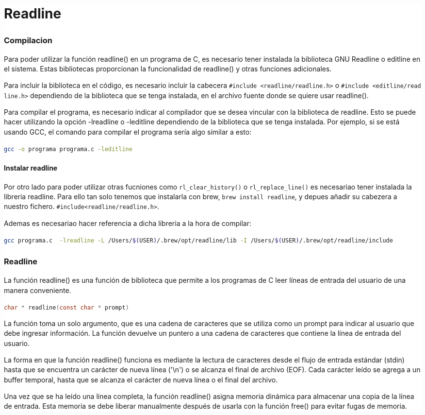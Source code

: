# Readline

### Compilacion

Para poder utilizar la función readline() en un programa de C, es necesario tener instalada la biblioteca GNU Readline o editline en el sistema. Estas bibliotecas proporcionan la funcionalidad de readline() y otras funciones adicionales.

Para incluir la biblioteca en el código, es necesario incluir la cabecera `#include <readline/readline.h>` o `#include <editline/readline.h>` dependiendo de la biblioteca que se tenga instalada, en el archivo fuente donde se quiere usar readline().

Para compilar el programa, es necesario indicar al compilador que se desea vincular con la biblioteca de readline. Esto se puede hacer utilizando la opción -lreadline o -leditline dependiendo de la biblioteca que se tenga instalada. Por ejemplo, si se está usando GCC, el comando para compilar el programa sería algo similar a esto:

```bash
gcc -o programa programa.c -leditline
```

#### Instalar readline

Por otro lado para poder utilizar otras fucniones como `rl_clear_history()` o `rl_replace_line()` es necesariao tener instalada la libreria readline. Para ello tan solo tenemos que instalarla con brew, `brew install readline`, y depues añadir su cabezera a nuestro fichero. `#include<readline/readline.h>`.

Ademas es necesariao hacer referencia a dicha libreria a la hora de compilar:

```bash
gcc programa.c  -lreadline -L /Users/$(USER)/.brew/opt/readline/lib -I /Users/$(USER)/.brew/opt/readline/include
```

### Readline

La función readline() es una función de biblioteca que permite a los programas de C leer líneas de entrada del usuario de una manera conveniente.

```c
char * readline(const char * prompt)
```

La función toma un solo argumento, que es una cadena de caracteres que se utiliza como un prompt para indicar al usuario que debe ingresar información. La función devuelve un puntero a una cadena de caracteres que contiene la línea de entrada del usuario.

La forma en que la función readline() funciona es mediante la lectura de caracteres desde el flujo de entrada estándar (stdin) hasta que se encuentra un carácter de nueva línea ('\n') o se alcanza el final de archivo (EOF). Cada carácter leído se agrega a un buffer temporal, hasta que se alcanza el carácter de nueva línea o el final del archivo.

Una vez que se ha leído una línea completa, la función readline() asigna memoria dinámica para almacenar una copia de la línea de entrada. Esta memoria se debe liberar manualmente después de usarla con la función free() para evitar fugas de memoria.
